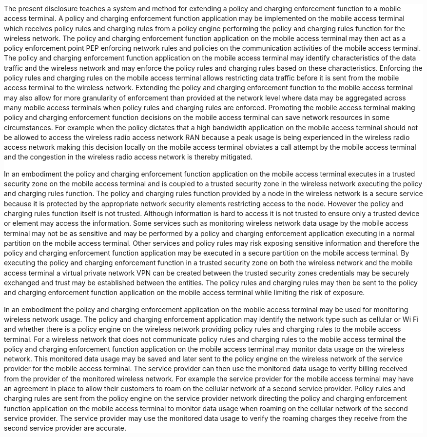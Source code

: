 The present disclosure teaches a system and method for extending a policy and charging enforcement function to a mobile access terminal. A policy and charging enforcement function application may be implemented on the mobile access terminal which receives policy rules and charging rules from a policy engine performing the policy and charging rules function for the wireless network. The policy and charging enforcement function application on the mobile access terminal may then act as a policy enforcement point PEP enforcing network rules and policies on the communication activities of the mobile access terminal. The policy and charging enforcement function application on the mobile access terminal may identify characteristics of the data traffic and the wireless network and may enforce the policy rules and charging rules based on these characteristics. Enforcing the policy rules and charging rules on the mobile access terminal allows restricting data traffic before it is sent from the mobile access terminal to the wireless network. Extending the policy and charging enforcement function to the mobile access terminal may also allow for more granularity of enforcement than provided at the network level where data may be aggregated across many mobile access terminals when policy rules and charging rules are enforced. Promoting the mobile access terminal making policy and charging enforcement function decisions on the mobile access terminal can save network resources in some circumstances. For example when the policy dictates that a high bandwidth application on the mobile access terminal should not be allowed to access the wireless radio access network RAN because a peak usage is being experienced in the wireless radio access network making this decision locally on the mobile access terminal obviates a call attempt by the mobile access terminal and the congestion in the wireless radio access network is thereby mitigated.

In an embodiment the policy and charging enforcement function application on the mobile access terminal executes in a trusted security zone on the mobile access terminal and is coupled to a trusted security zone in the wireless network executing the policy and charging rules function. The policy and charging rules function provided by a node in the wireless network is a secure service because it is protected by the appropriate network security elements restricting access to the node. However the policy and charging rules function itself is not trusted. Although information is hard to access it is not trusted to ensure only a trusted device or element may access the information. Some services such as monitoring wireless network data usage by the mobile access terminal may not be as sensitive and may be performed by a policy and charging enforcement application executing in a normal partition on the mobile access terminal. Other services and policy rules may risk exposing sensitive information and therefore the policy and charging enforcement function application may be executed in a secure partition on the mobile access terminal. By executing the policy and charging enforcement function in a trusted security zone on both the wireless network and the mobile access terminal a virtual private network VPN can be created between the trusted security zones credentials may be securely exchanged and trust may be established between the entities. The policy rules and charging rules may then be sent to the policy and charging enforcement function application on the mobile access terminal while limiting the risk of exposure.

In an embodiment the policy and charging enforcement application on the mobile access terminal may be used for monitoring wireless network usage. The policy and charging enforcement application may identify the network type such as cellular or Wi Fi and whether there is a policy engine on the wireless network providing policy rules and charging rules to the mobile access terminal. For a wireless network that does not communicate policy rules and charging rules to the mobile access terminal the policy and charging enforcement function application on the mobile access terminal may monitor data usage on the wireless network. This monitored data usage may be saved and later sent to the policy engine on the wireless network of the service provider for the mobile access terminal. The service provider can then use the monitored data usage to verify billing received from the provider of the monitored wireless network. For example the service provider for the mobile access terminal may have an agreement in place to allow their customers to roam on the cellular network of a second service provider. Policy rules and charging rules are sent from the policy engine on the service provider network directing the policy and charging enforcement function application on the mobile access terminal to monitor data usage when roaming on the cellular network of the second service provider. The service provider may use the monitored data usage to verify the roaming charges they receive from the second service provider are accurate.
